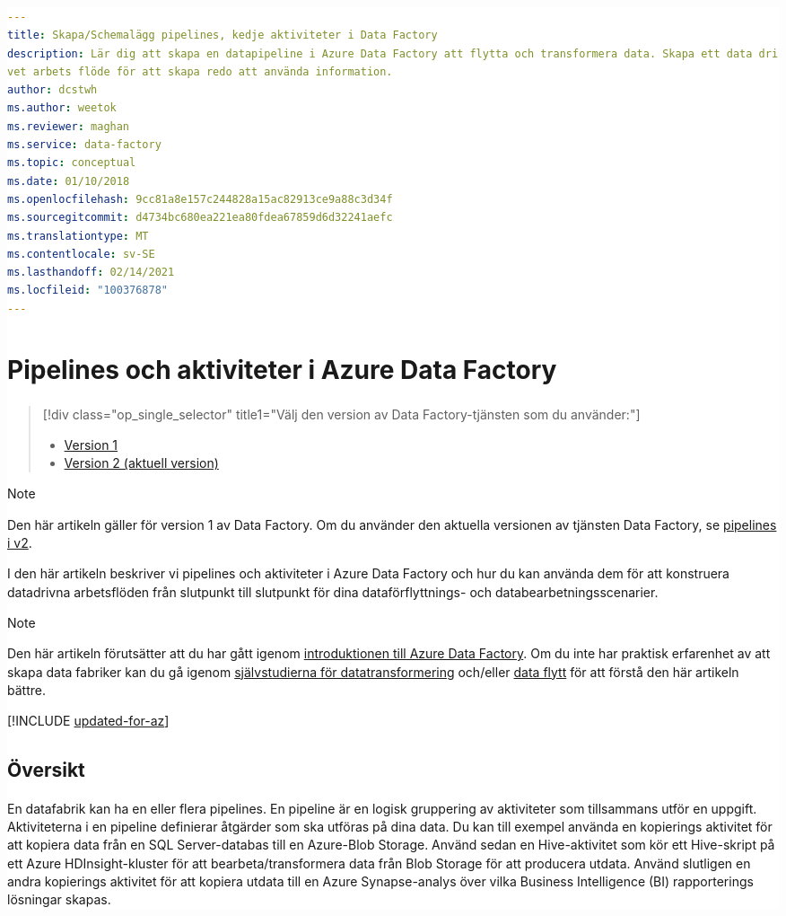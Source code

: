 ```yaml
---
title: Skapa/Schemalägg pipelines, kedje aktiviteter i Data Factory
description: Lär dig att skapa en datapipeline i Azure Data Factory att flytta och transformera data. Skapa ett data drivet arbets flöde för att skapa redo att använda information.
author: dcstwh
ms.author: weetok
ms.reviewer: maghan
ms.service: data-factory
ms.topic: conceptual
ms.date: 01/10/2018
ms.openlocfilehash: 9cc81a8e157c244828a15ac82913ce9a88c3d34f
ms.sourcegitcommit: d4734bc680ea221ea80fdea67859d6d32241aefc
ms.translationtype: MT
ms.contentlocale: sv-SE
ms.lasthandoff: 02/14/2021
ms.locfileid: "100376878"
---
```

# <a name="pipelines-and-activities-in-azure-data-factory"></a>Pipelines och aktiviteter i Azure Data Factory
> [!div class="op_single_selector" title1="Välj den version av Data Factory-tjänsten som du använder:"]
> * [Version 1](data-factory-create-pipelines.md)
> * [Version 2 (aktuell version)](../concepts-pipelines-activities.md)

> [!NOTE]
> Den här artikeln gäller för version 1 av Data Factory. Om du använder den aktuella versionen av tjänsten Data Factory, se [pipelines i v2](../concepts-pipelines-activities.md).

I den här artikeln beskriver vi pipelines och aktiviteter i Azure Data Factory och hur du kan använda dem för att konstruera datadrivna arbetsflöden från slutpunkt till slutpunkt för dina dataförflyttnings- och databearbetningsscenarier.

> [!NOTE]
> Den här artikeln förutsätter att du har gått igenom [introduktionen till Azure Data Factory](data-factory-introduction.md). Om du inte har praktisk erfarenhet av att skapa data fabriker kan du gå igenom [självstudierna för datatransformering](data-factory-build-your-first-pipeline.md) och/eller [data flytt](data-factory-copy-data-from-azure-blob-storage-to-sql-database.md) för att förstå den här artikeln bättre.

[!INCLUDE [updated-for-az](../../../includes/updated-for-az.md)]

## <a name="overview"></a>Översikt
En datafabrik kan ha en eller flera pipelines. En pipeline är en logisk gruppering av aktiviteter som tillsammans utför en uppgift. Aktiviteterna i en pipeline definierar åtgärder som ska utföras på dina data. Du kan till exempel använda en kopierings aktivitet för att kopiera data från en SQL Server-databas till en Azure-Blob Storage. Använd sedan en Hive-aktivitet som kör ett Hive-skript på ett Azure HDInsight-kluster för att bearbeta/transformera data från Blob Storage för att producera utdata. Använd slutligen en andra kopierings aktivitet för att kopiera utdata till en Azure Synapse-analys över vilka Business Intelligence (BI) rapporterings lösningar skapas.
